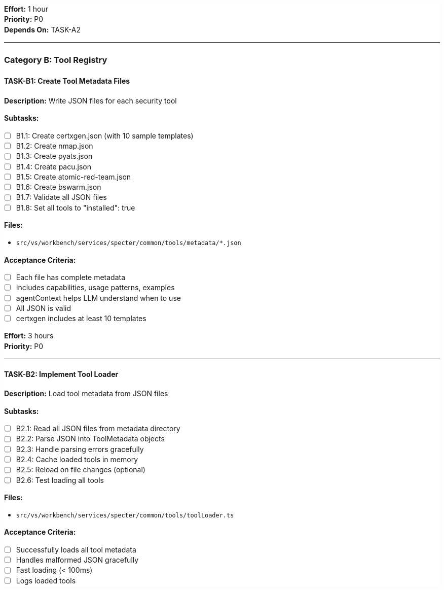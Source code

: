 **Effort:** 1 hour  
**Priority:** P0  
**Depends On:** TASK-A2

---

### Category B: Tool Registry

#### TASK-B1: Create Tool Metadata Files
**Description:** Write JSON files for each security tool

**Subtasks:**
- [ ] B1.1: Create certxgen.json (with 10 sample templates)
- [ ] B1.2: Create nmap.json
- [ ] B1.3: Create pyats.json
- [ ] B1.4: Create pacu.json
- [ ] B1.5: Create atomic-red-team.json
- [ ] B1.6: Create bswarm.json
- [ ] B1.7: Validate all JSON files
- [ ] B1.8: Set all tools to "installed": true

**Files:**
- `src/vs/workbench/services/specter/common/tools/metadata/*.json`

**Acceptance Criteria:**
- [ ] Each file has complete metadata
- [ ] Includes capabilities, usage patterns, examples
- [ ] agentContext helps LLM understand when to use
- [ ] All JSON is valid
- [ ] certxgen includes at least 10 templates

**Effort:** 3 hours  
**Priority:** P0

---

#### TASK-B2: Implement Tool Loader
**Description:** Load tool metadata from JSON files

**Subtasks:**
- [ ] B2.1: Read all JSON files from metadata directory
- [ ] B2.2: Parse JSON into ToolMetadata objects
- [ ] B2.3: Handle parsing errors gracefully
- [ ] B2.4: Cache loaded tools in memory
- [ ] B2.5: Reload on file changes (optional)
- [ ] B2.6: Test loading all tools

**Files:**
- `src/vs/workbench/services/specter/common/tools/toolLoader.ts`

**Acceptance Criteria:**
- [ ] Successfully loads all tool metadata
- [ ] Handles malformed JSON gracefully
- [ ] Fast loading (< 100ms)
- [ ] Logs loaded tools
